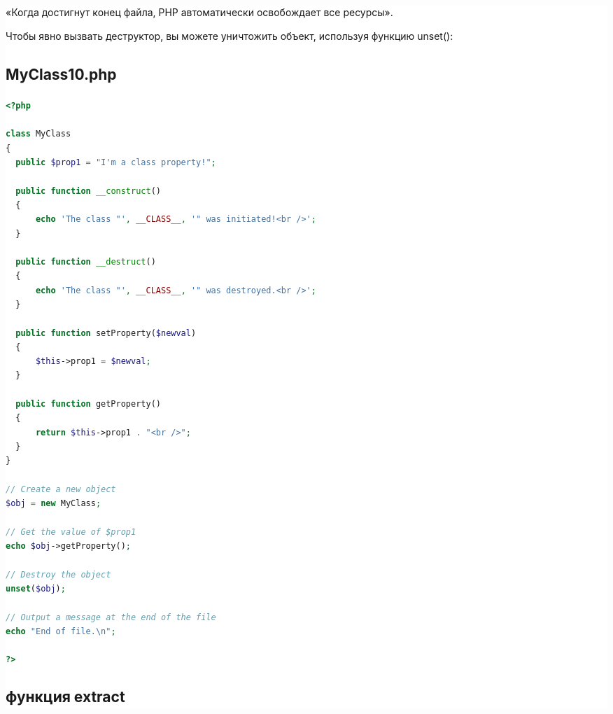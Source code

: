 «Когда достигнут конец файла, PHP автоматически освобождает все ресурсы».

Чтобы явно вызвать деструктор, вы можете уничтожить объект, используя
функцию unset():

## MyClass10.php

```php
<?php
 
class MyClass
{
  public $prop1 = "I'm a class property!";
 
  public function __construct()
  {
      echo 'The class "', __CLASS__, '" was initiated!<br />';
  }
 
  public function __destruct()
  {
      echo 'The class "', __CLASS__, '" was destroyed.<br />';
  }
 
  public function setProperty($newval)
  {
      $this->prop1 = $newval;
  }
 
  public function getProperty()
  {
      return $this->prop1 . "<br />";
  }
}
 
// Create a new object
$obj = new MyClass;
 
// Get the value of $prop1
echo $obj->getProperty();
 
// Destroy the object
unset($obj);
 
// Output a message at the end of the file
echo "End of file.\n";
 
?>
```

## функция extract
